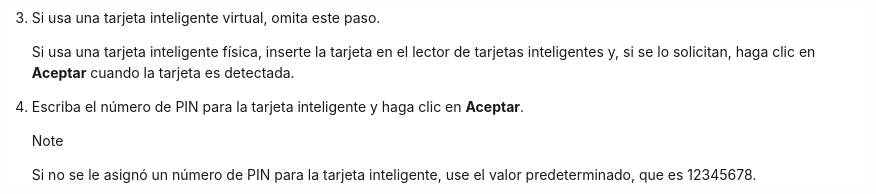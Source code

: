 3.  Si usa una tarjeta inteligente virtual, omita este paso.
    
    Si usa una tarjeta inteligente física, inserte la tarjeta en el lector de tarjetas inteligentes y, si se lo solicitan, haga clic en **Aceptar** cuando la tarjeta es detectada.

4.  Escriba el número de PIN para la tarjeta inteligente y haga clic en **Aceptar**.
    

    > [!NOTE]
    > Si no se le asignó un número de PIN para la tarjeta inteligente, use el valor predeterminado, que es 12345678.



